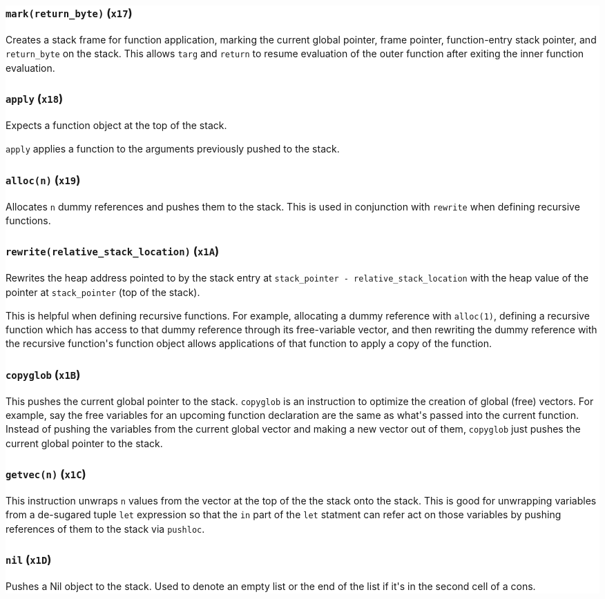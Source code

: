 ### `mark(return_byte)` (`x17`)

Creates a stack frame for function application, marking the current
global pointer, frame pointer, function-entry stack pointer, and
`return_byte` on the stack. This allows `targ` and `return` to resume
evaluation of the outer function after exiting the inner function
evaluation.

### `apply` (`x18`)

Expects a function object at the top of the stack.

`apply` applies a function to the arguments previously pushed to the
stack.

### `alloc(n)` (`x19`)

Allocates `n` dummy references and pushes them to the stack. This is
used in conjunction with `rewrite` when defining recursive functions.

### `rewrite(relative_stack_location)` (`x1A`)

Rewrites the heap address pointed to by the stack entry at
`stack_pointer - relative_stack_location` with the heap value of the
pointer at `stack_pointer` (top of the stack).

This is helpful when defining recursive functions. For example,
allocating a dummy reference with `alloc(1)`, defining a recursive
function which has access to that dummy reference through its
free-variable vector, and then rewriting the dummy reference with the
recursive function's function object allows applications of that
function to apply a copy of the function.

### `copyglob` (`x1B`)

This pushes the current global pointer to the stack. `copyglob` is an
instruction to optimize the creation of global (free) vectors. For
example, say the free variables for an upcoming function declaration are
the same as what's passed into the current function. Instead of pushing
the variables from the current global vector and making a new vector out
of them, `copyglob` just pushes the current global pointer to the stack.

### `getvec(n)` (`x1C`)

This instruction unwraps `n` values from the vector at the top of the
the stack onto the stack. This is good for unwrapping variables from a
de-sugared tuple `let` expression so that the `in` part of the `let`
statment can refer act on those variables by pushing references of them
to the stack via `pushloc`.

### `nil` (`x1D`)

Pushes a Nil object to the stack. Used to denote an empty list or the
end of the list if it's in the second cell of a cons.
